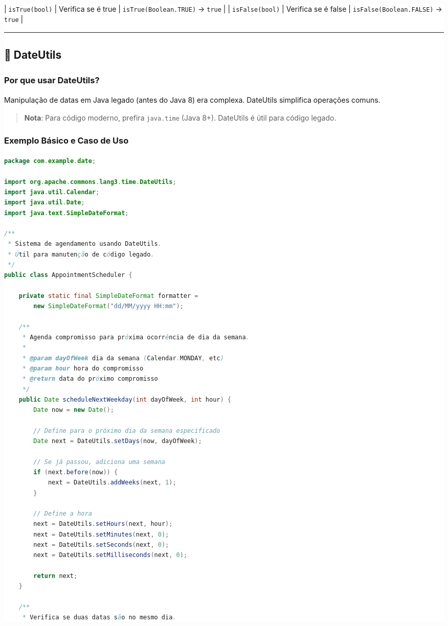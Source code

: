 | `isTrue(bool)` | Verifica se é true | `isTrue(Boolean.TRUE)` → `true` |
| `isFalse(bool)` | Verifica se é false | `isFalse(Boolean.FALSE)` → `true` |

---

## 📅 DateUtils

### Por que usar DateUtils?

Manipulação de datas em Java legado (antes do Java 8) era complexa. DateUtils simplifica operações comuns.

> **Nota**: Para código moderno, prefira `java.time` (Java 8+). DateUtils é útil para código legado.

### Exemplo Básico e Caso de Uso

```java
package com.example.date;

import org.apache.commons.lang3.time.DateUtils;
import java.util.Calendar;
import java.util.Date;
import java.text.SimpleDateFormat;

/**
 * Sistema de agendamento usando DateUtils.
 * Útil para manutenção de código legado.
 */
public class AppointmentScheduler {
    
    private static final SimpleDateFormat formatter = 
        new SimpleDateFormat("dd/MM/yyyy HH:mm");
    
    /**
     * Agenda compromisso para próxima ocorrência de dia da semana.
     *
     * @param dayOfWeek dia da semana (Calendar.MONDAY, etc)
     * @param hour hora do compromisso
     * @return data do próximo compromisso
     */
    public Date scheduleNextWeekday(int dayOfWeek, int hour) {
        Date now = new Date();
        
        // Define para o próximo dia da semana especificado
        Date next = DateUtils.setDays(now, dayOfWeek);
        
        // Se já passou, adiciona uma semana
        if (next.before(now)) {
            next = DateUtils.addWeeks(next, 1);
        }
        
        // Define a hora
        next = DateUtils.setHours(next, hour);
        next = DateUtils.setMinutes(next, 0);
        next = DateUtils.setSeconds(next, 0);
        next = DateUtils.setMilliseconds(next, 0);
        
        return next;
    }
    
    /**
     * Verifica se duas datas são no mesmo dia.
```